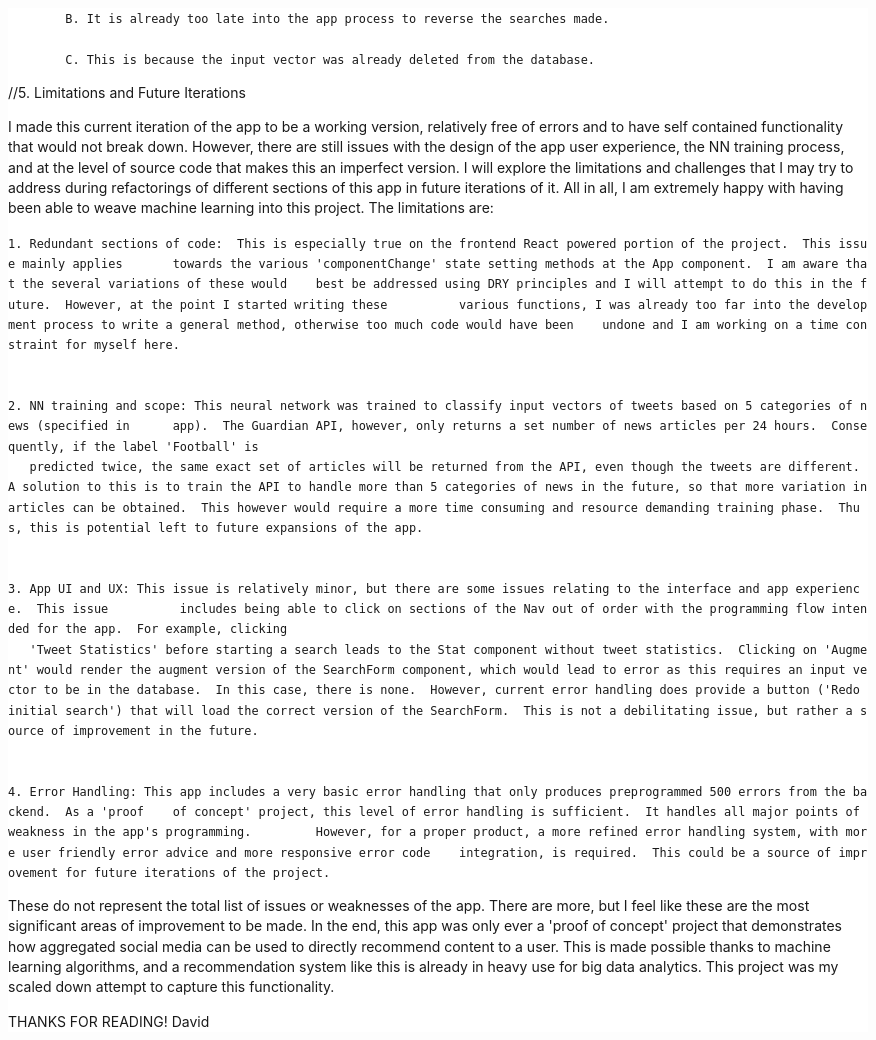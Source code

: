            B. It is already too late into the app process to reverse the searches made.  
            
            C. This is because the input vector was already deleted from the database. 

    

//5. Limitations and Future Iterations

I made this current iteration of the app to be a working version, relatively free of errors and to have self contained functionality that would not break down.  However, there are still issues with the design of the app user experience, the NN training process, and at the level of source code that makes this an imperfect version.  I will explore the limitations and challenges that I may try to address during refactorings of different sections of this app in future iterations of it.  All in all, I am extremely happy with having been able to weave machine learning into this project.  The limitations are: 

    1. Redundant sections of code:  This is especially true on the frontend React powered portion of the project.  This issue mainly applies       towards the various 'componentChange' state setting methods at the App component.  I am aware that the several variations of these would    best be addressed using DRY principles and I will attempt to do this in the future.  However, at the point I started writing these          various functions, I was already too far into the development process to write a general method, otherwise too much code would have been    undone and I am working on a time constraint for myself here. 


    2. NN training and scope: This neural network was trained to classify input vectors of tweets based on 5 categories of news (specified in      app).  The Guardian API, however, only returns a set number of news articles per 24 hours.  Consequently, if the label 'Football' is 
       predicted twice, the same exact set of articles will be returned from the API, even though the tweets are different.  A solution to this is to train the API to handle more than 5 categories of news in the future, so that more variation in articles can be obtained.  This however would require a more time consuming and resource demanding training phase.  Thus, this is potential left to future expansions of the app. 


    3. App UI and UX: This issue is relatively minor, but there are some issues relating to the interface and app experience.  This issue          includes being able to click on sections of the Nav out of order with the programming flow intended for the app.  For example, clicking 
       'Tweet Statistics' before starting a search leads to the Stat component without tweet statistics.  Clicking on 'Augment' would render the augment version of the SearchForm component, which would lead to error as this requires an input vector to be in the database.  In this case, there is none.  However, current error handling does provide a button ('Redo initial search') that will load the correct version of the SearchForm.  This is not a debilitating issue, but rather a source of improvement in the future. 


    4. Error Handling: This app includes a very basic error handling that only produces preprogrammed 500 errors from the backend.  As a 'proof    of concept' project, this level of error handling is sufficient.  It handles all major points of weakness in the app's programming.         However, for a proper product, a more refined error handling system, with more user friendly error advice and more responsive error code    integration, is required.  This could be a source of improvement for future iterations of the project. 


  These do not represent the total list of issues or weaknesses of the app.  There are more, but I feel like these are the most significant areas of improvement to be made.  In the end, this app was only ever a 'proof of concept' project that demonstrates how aggregated social media can be used to directly recommend content to a user.  This is made possible thanks to machine learning algorithms, and a recommendation system like this is already in heavy use for big data analytics.  This project was my scaled down attempt to capture this functionality.  


THANKS FOR READING!
David